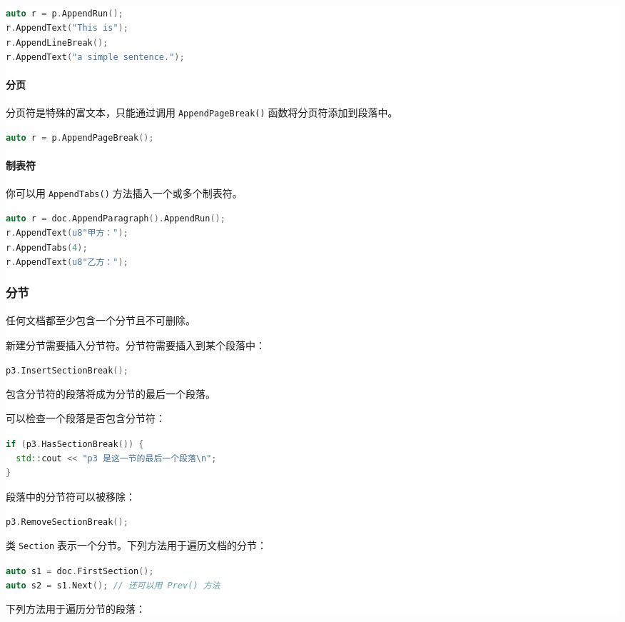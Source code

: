 ```cpp
auto r = p.AppendRun();
r.AppendText("This is");
r.AppendLineBreak();
r.AppendText("a simple sentence.");
```

#### 分页

分页符是特殊的富文本，只能通过调用 `AppendPageBreak()` 函数将分页符添加到段落中。

```cpp
auto r = p.AppendPageBreak();
```

#### 制表符

你可以用 `AppendTabs()` 方法插入一个或多个制表符。

```cpp
auto r = doc.AppendParagraph().AppendRun();
r.AppendText(u8"甲方：");
r.AppendTabs(4);
r.AppendText(u8"乙方：");
```

### 分节

任何文档都至少包含一个分节且不可删除。

新建分节需要插入分节符。分节符需要插入到某个段落中：

```cpp
p3.InsertSectionBreak();
```

包含分节符的段落将成为分节的最后一个段落。

可以检查一个段落是否包含分节符：

```cpp
if (p3.HasSectionBreak()) {
  std::cout << "p3 是这一节的最后一个段落\n";
}
```

段落中的分节符可以被移除：

```cpp
p3.RemoveSectionBreak();
```

类 `Section` 表示一个分节。下列方法用于遍历文档的分节：

```cpp
auto s1 = doc.FirstSection();
auto s2 = s1.Next(); // 还可以用 Prev() 方法
```

下列方法用于遍历分节的段落：

